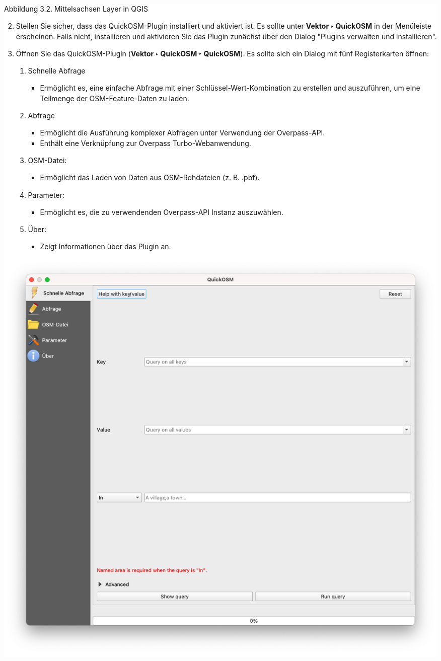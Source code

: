 Abbildung 3.2. Mittelsachsen Layer in QGIS

2. Stellen Sie sicher, dass das QuickOSM-Plugin installiert und aktiviert ist. Es sollte unter **Vektor ‣ QuickOSM** in der Menüleiste erscheinen. Falls nicht, installieren und aktivieren Sie das Plugin zunächst über den Dialog "Plugins verwalten und installieren".
3. Öffnen Sie das QuickOSM-Plugin (**Vektor ‣ QuickOSM ‣ QuickOSM**). Es sollte sich ein Dialog mit fünf Registerkarten öffnen:

    1. Schnelle Abfrage
        * Ermöglicht es, eine einfache Abfrage mit einer Schlüssel-Wert-Kombination zu erstellen und auszuführen, um eine Teilmenge der OSM-Feature-Daten zu laden.

    2. Abfrage
        * Ermöglicht die Ausführung komplexer Abfragen unter Verwendung der Overpass-API.
        * Enthält eine Verknüpfung zur Overpass Turbo-Webanwendung. 

    3. OSM-Datei:
        * Ermöglicht das Laden von Daten aus OSM-Rohdateien (z. B. .pbf).

    4. Parameter:
        * Ermöglicht es, die zu verwendenden Overpass-API Instanz auszuwählen.

    5. Über:
        * Zeigt Informationen über das Plugin an.

![QuickOSM-Plugin](media/quickosm-2.png "QuickOSM-Plugin")
